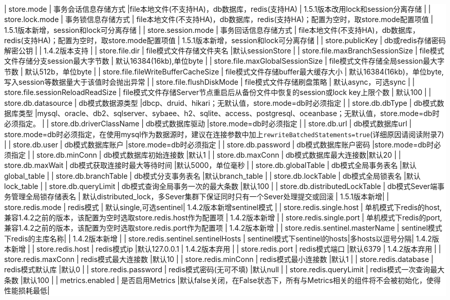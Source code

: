 | store.mode                                | 事务会话信息存储方式 |file本地文件(不支持HA)，db数据库，redis(支持HA)    | 1.5.1版本改用lock和session分离存储 |
| store.lock.mode | 事务锁信息存储方式 | file本地文件(不支持HA)，db数据库，redis(支持HA)；配置为空时，取store.mode配置项值 | 1.5.1版本新增，session和lock可分离存储 |
| store.session.mode | 事务回话信息存储方式 | file本地文件(不支持HA)，db数据库，redis(支持HA)；配置为空时，取store.mode配置项值 | 1.5.1版本新增，session和lock可分离存储 |
| store.publicKey | db或redis存储密码解密公钥 | | 1.4.2版本支持 |
| store.file.dir                            | file模式文件存储文件夹名 |默认sessionStore    |
| store.file.maxBranchSessionSize | file模式文件存储分支session最大字节数 | 默认16384(16kb),单位byte | 
| store.file.maxGlobalSessionSize | file模式文件存储全局session最大字节数 | 默认512b，单位byte |
| store.file.fileWriteBufferCacheSize | file模式文件存储buffer最大缓存大小 | 默认16384(16kb)，单位byte,写入session等数据量大于该值时会抛出异常 |
| store.file.flushDiskMode | file模式文件存储刷盘策略 | 默认async，可选sync |
| store.file.sessionReloadReadSize | file模式文件存储Server节点重启后从备份文件中恢复的session或lock key上限个数 | 默认100 |
| store.db.datasource                       | db模式数据源类型 |dbcp、druid、hikari；无默认值，store.mode=db时必须指定    |
| store.db.dbType                          | db模式数据库类型 |mysql、oracle、db2、sqlserver、sybaee、h2、sqlite、access、postgresql、oceanbase；无默认值，store.mode=db时必须指定。   |
| store.db.driverClassName                | db模式数据库驱动 |store.mode=db时必须指定    |
| store.db.url                              | db模式数据库url | store.mode=db时必须指定，在使用mysql作为数据源时，建议在连接参数中加上`rewriteBatchedStatements=true`(详细原因请阅读附录7)   |
| store.db.user                             | db模式数据库账户 |store.mode=db时必须指定    |
| store.db.password                         | db模式数据库账户密码 |store.mode=db时必须指定    |
| store.db.minConn                         | db模式数据库初始连接数 |默认1    |
| store.db.maxConn                         | db模式数据库最大连接数|默认20    |
| store.db.maxWait                         | db模式获取连接时最大等待时间 |默认5000，单位毫秒    |
| store.db.globalTable                     | db模式全局事务表名 |默认global_table    |
| store.db.branchTable                     | db模式分支事务表名 |默认branch_table    |
| store.db.lockTable                       | db模式全局锁表名 |默认lock_table    |
| store.db.queryLimit                      | db模式查询全局事务一次的最大条数 |默认100    |
| store.db.distributedLockTable | db模式Sever端事务管理全局锁存储表名 | 默认distributed_lock，多Sever集群下保证同时只有一个Sever处理提交或回滚 | 1.5.1版本新增|
| store.redis.mode | redis模式 | 默认single,可选sentinel| 1.4.2版本新增sentinel模式 | 
| store.redis.single.host | 单机模式下redis的host,兼容1.4.2之前的版本，该配置为空时选取store.redis.host作为配置项 | 1.4.2版本新增 |
| store.redis.single.port | 单机模式下redis的port,兼容1.4.2之前的版本，该配置为空时选取store.redis.port作为配置项 | 1.4.2版本新增 |
| store.redis.sentinel.masterName | sentinel模式下redis的主库名称| | 1.4.2版本新增 |
| store.redis.sentinel.sentinelHosts | sentinel模式下sentinel的hosts|多hosts以逗号分隔| 1.4.2版本新增 |
| store.redis.host | redis模式ip |默认127.0.0.1 | 1.4.2版本弃用 |
| store.redis.port | redis模式端口 |默认6379 | 1.4.2版本弃用 |
| store.redis.maxConn | redis模式最大连接数 |默认10 |
| store.redis.minConn | redis模式最小连接数 |默认1 |
| store.redis.database | redis模式默认库 |默认0 |
| store.redis.password | redis模式密码(无可不填) |默认null |
| store.redis.queryLimit | redis模式一次查询最大条数 |默认100 |
| metrics.enabled                           | 是否启用Metrics  |默认false关闭，在False状态下，所有与Metrics相关的组件将不会被初始化，使得性能损耗最低|